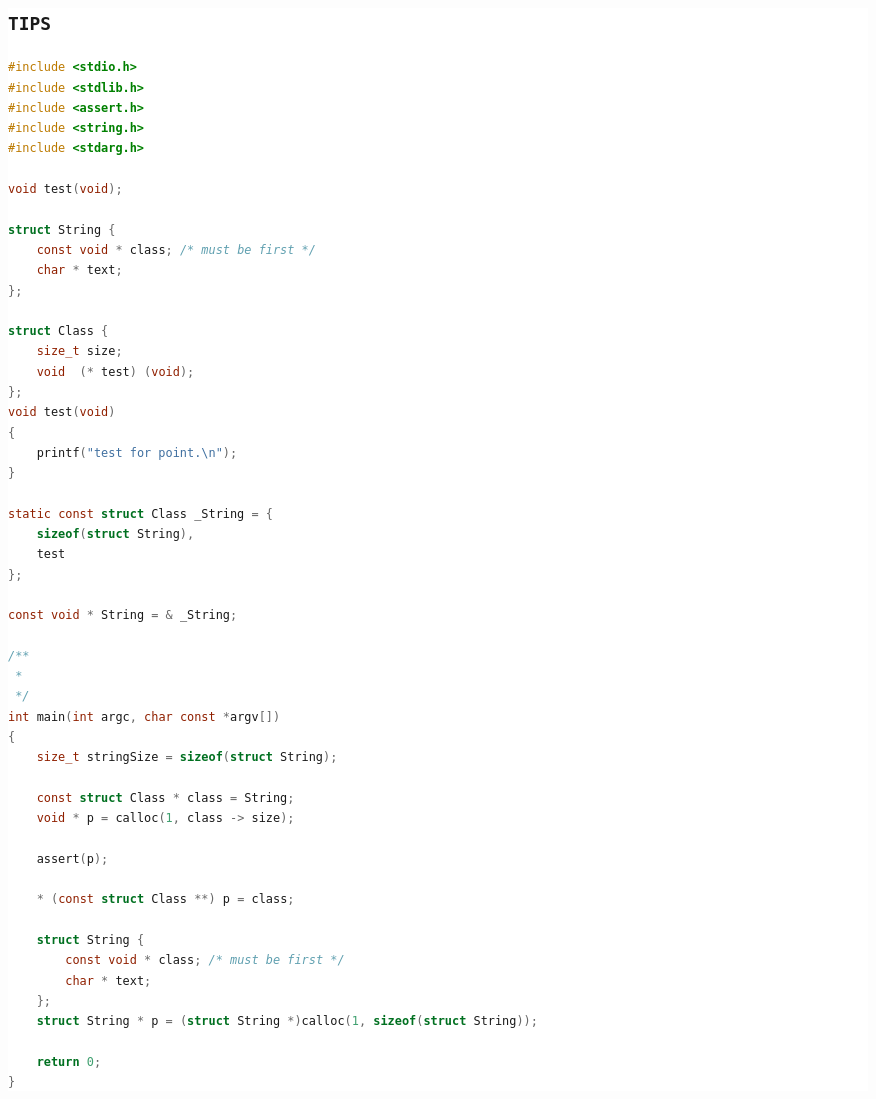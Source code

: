 ## `TIPS`



```c
#include <stdio.h>
#include <stdlib.h>
#include <assert.h>
#include <string.h>
#include <stdarg.h>

void test(void);

struct String {
	const void * class;	/* must be first */
	char * text;
};

struct Class {
	size_t size;
	void  (* test) (void);
};
void test(void)
{
    printf("test for point.\n");
}

static const struct Class _String = {
	sizeof(struct String),
	test
};

const void * String = & _String;

/**
 *  
 */
int main(int argc, char const *argv[])
{
    size_t stringSize = sizeof(struct String);
    
    const struct Class * class = String;
	void * p = calloc(1, class -> size);

	assert(p);
     
	* (const struct Class **) p = class;

    struct String {
        const void * class;	/* must be first */
        char * text;
    };
    struct String * p = (struct String *)calloc(1, sizeof(struct String));
    
    return 0;
}
```
